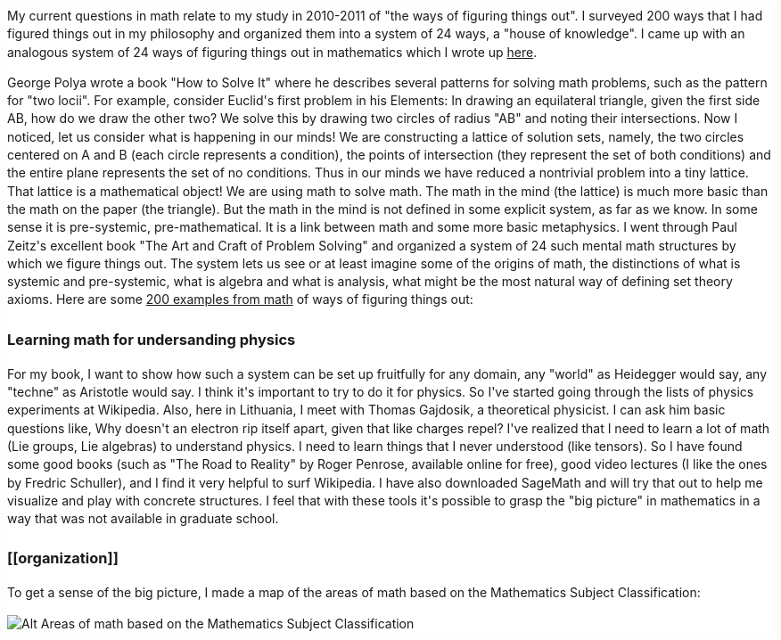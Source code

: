 My current questions in math relate to my study in 2010-2011 of "the ways of figuring things out".  I surveyed 200 ways that I had figured things out in my philosophy and organized them into a system of 24 ways, a "house of knowledge".  I came up with an analogous system of 24 ways of figuring things out in mathematics which I wrote up [here](https://groups.google.com/d/msg/mathfuture/50pk00XZCLQ/HnQjrun8ej8J).

George Polya wrote a book "How to Solve It" where he describes several patterns for solving math problems, such as the pattern for "two locii".  For example, consider Euclid's first problem in his Elements: In drawing an equilateral triangle, given the first side AB, how do we draw the other two?  We solve this by drawing two circles of radius "AB" and noting their intersections. Now I noticed, let us consider what is happening in our minds!  We are constructing a lattice of solution sets, namely, the two circles centered on A and B (each circle represents a condition), the points of intersection (they represent the set of both conditions) and the entire plane represents the set of no conditions.  Thus in our minds we have reduced a nontrivial problem into a tiny lattice.  That lattice is a mathematical object!  We are using math to solve math. The math in the mind (the lattice) is much more basic than the math on the paper (the triangle).  But the math in the mind is not defined in some explicit system, as far as we know.  In some sense it is pre-systemic, pre-mathematical.  It is a link between math and some more basic metaphysics.  I went through Paul Zeitz's excellent book "The Art and Craft of Problem Solving" and organized a system of 24 such mental math structures by which we figure things out. The system lets us see or at least imagine some of the origins of math, the distinctions of what is systemic and pre-systemic, what is algebra and what is analysis, what might be the most natural way of defining set theory axioms.  Here are some [200 examples from math](http://www.selflearners.net/ways/index.php?d=Math) of ways of figuring things out:

### Learning math for undersanding physics ###

For my book, I want to show how such a system can be set up fruitfully for any domain, any "world" as Heidegger would say, any "techne" as Aristotle would say.  I think it's important to try to do it for physics.  So I've started going through the lists of physics experiments at Wikipedia.  Also, here in Lithuania, I meet with Thomas Gajdosik, a theoretical physicist.  I can ask him basic questions like, Why doesn't an electron rip itself apart, given that like charges repel?  I've realized that I need to learn a lot of math (Lie groups, Lie algebras) to understand physics.  I need to learn things that I never understood (like tensors).  So I have found some good books (such as "The Road to Reality" by Roger Penrose, available online for free), good video lectures (I like the ones by Fredric Schuller), and I find it very helpful to surf Wikipedia.  I have also downloaded SageMath and will try that out to help me visualize and play with concrete structures.  I feel that with these tools it's possible to grasp the "big picture" in mathematics in a way that was not available in graduate school. 

### [[organization]] ###

To get a sense of the big picture, I made a map of the areas of math based on the Mathematics Subject Classification:

![Alt Areas of math based on the Mathematics Subject Classification](http://www.ms.lt/derlius/MatematikosSakosDidelis.png)
